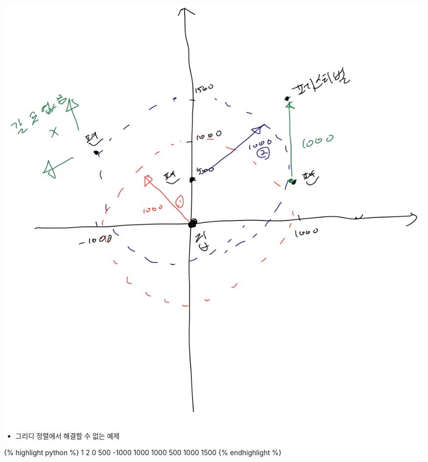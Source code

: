 <img src="../../assets/img/boj/21/img.png" width="100%" height="100%">

- 그리디 정렬에서 해결할 수 없는 예제

{% highlight python %}
1
2
0 500
-1000 1000
1000 500
1000 1500
{% endhighlight %}
  